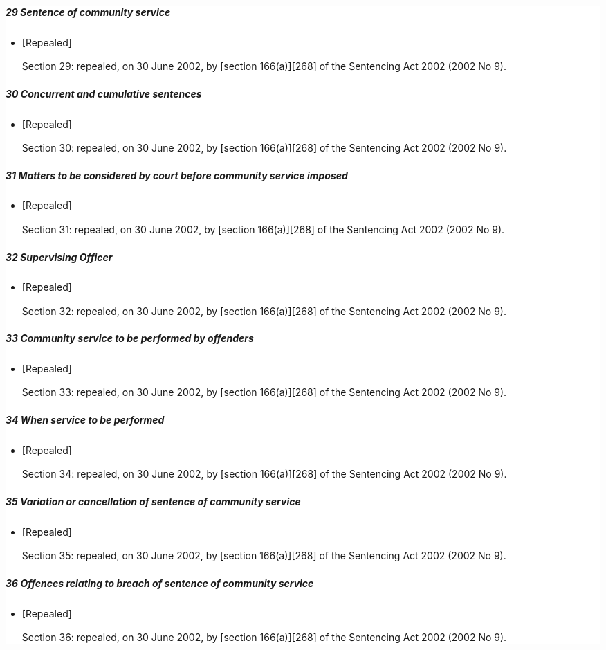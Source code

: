 ##### 29 Sentence of community service
    
*   \[Repealed\]
    
    Section 29: repealed, on 30 June 2002, by [section 166(a)][268] of the Sentencing Act 2002 (2002 No 9).

##### 30 Concurrent and cumulative sentences
    
*   \[Repealed\]
    
    Section 30: repealed, on 30 June 2002, by [section 166(a)][268] of the Sentencing Act 2002 (2002 No 9).

##### 31 Matters to be considered by court before community service imposed
    
*   \[Repealed\]
    
    Section 31: repealed, on 30 June 2002, by [section 166(a)][268] of the Sentencing Act 2002 (2002 No 9).

##### 32 Supervising Officer
    
*   \[Repealed\]
    
    Section 32: repealed, on 30 June 2002, by [section 166(a)][268] of the Sentencing Act 2002 (2002 No 9).

##### 33 Community service to be performed by offenders
    
*   \[Repealed\]
    
    Section 33: repealed, on 30 June 2002, by [section 166(a)][268] of the Sentencing Act 2002 (2002 No 9).

##### 34 When service to be performed
    
*   \[Repealed\]
    
    Section 34: repealed, on 30 June 2002, by [section 166(a)][268] of the Sentencing Act 2002 (2002 No 9).

##### 35 Variation or cancellation of sentence of community service
    
*   \[Repealed\]
    
    Section 35: repealed, on 30 June 2002, by [section 166(a)][268] of the Sentencing Act 2002 (2002 No 9).

##### 36 Offences relating to breach of sentence of community service
    
*   \[Repealed\]
    
    Section 36: repealed, on 30 June 2002, by [section 166(a)][268] of the Sentencing Act 2002 (2002 No 9).
